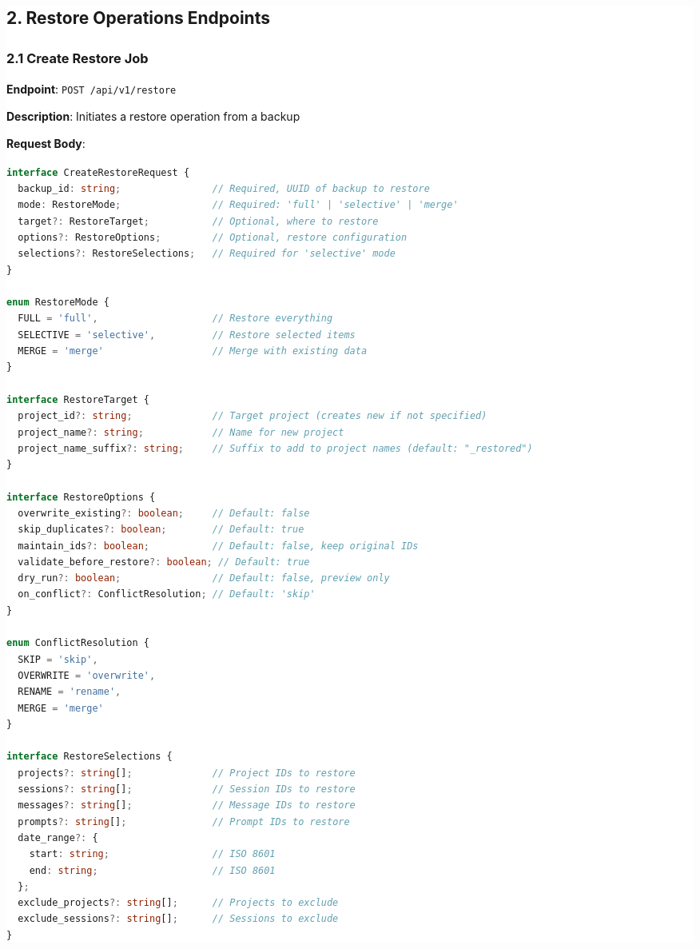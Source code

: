 ## 2. Restore Operations Endpoints

### 2.1 Create Restore Job

**Endpoint**: `POST /api/v1/restore`

**Description**: Initiates a restore operation from a backup

**Request Body**:
```typescript
interface CreateRestoreRequest {
  backup_id: string;                // Required, UUID of backup to restore
  mode: RestoreMode;                // Required: 'full' | 'selective' | 'merge'
  target?: RestoreTarget;           // Optional, where to restore
  options?: RestoreOptions;         // Optional, restore configuration
  selections?: RestoreSelections;   // Required for 'selective' mode
}

enum RestoreMode {
  FULL = 'full',                    // Restore everything
  SELECTIVE = 'selective',          // Restore selected items
  MERGE = 'merge'                   // Merge with existing data
}

interface RestoreTarget {
  project_id?: string;              // Target project (creates new if not specified)
  project_name?: string;            // Name for new project
  project_name_suffix?: string;     // Suffix to add to project names (default: "_restored")
}

interface RestoreOptions {
  overwrite_existing?: boolean;     // Default: false
  skip_duplicates?: boolean;        // Default: true
  maintain_ids?: boolean;           // Default: false, keep original IDs
  validate_before_restore?: boolean; // Default: true
  dry_run?: boolean;                // Default: false, preview only
  on_conflict?: ConflictResolution; // Default: 'skip'
}

enum ConflictResolution {
  SKIP = 'skip',
  OVERWRITE = 'overwrite',
  RENAME = 'rename',
  MERGE = 'merge'
}

interface RestoreSelections {
  projects?: string[];              // Project IDs to restore
  sessions?: string[];              // Session IDs to restore
  messages?: string[];              // Message IDs to restore
  prompts?: string[];               // Prompt IDs to restore
  date_range?: {
    start: string;                  // ISO 8601
    end: string;                    // ISO 8601
  };
  exclude_projects?: string[];      // Projects to exclude
  exclude_sessions?: string[];      // Sessions to exclude
}
```
